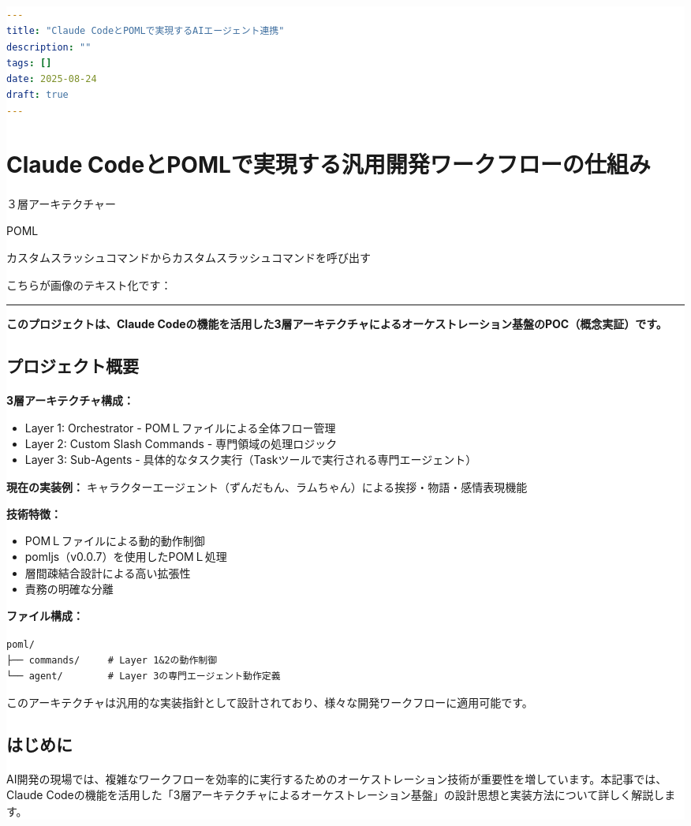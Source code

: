```yaml
---
title: "Claude CodeとPOMLで実現するAIエージェント連携"
description: ""
tags: []
date: 2025-08-24
draft: true
---
```


# Claude CodeとPOMLで実現する汎用開発ワークフローの仕組み

３層アーキテクチャー

POML

カスタムスラッシュコマンドからカスタムスラッシュコマンドを呼び出す

こちらが画像のテキスト化です：

---

**このプロジェクトは、Claude Codeの機能を活用した3層アーキテクチャによるオーケストレーション基盤のPOC（概念実証）です。**

## プロジェクト概要

**3層アーキテクチャ構成：**

- Layer 1: Orchestrator - POMＬファイルによる全体フロー管理
- Layer 2: Custom Slash Commands - 専門領域の処理ロジック
- Layer 3: Sub-Agents - 具体的なタスク実行（Taskツールで実行される専門エージェント）

**現在の実装例：**
キャラクターエージェント（ずんだもん、ラムちゃん）による挨拶・物語・感情表現機能

**技術特徴：**

- POMＬファイルによる動的動作制御
- pomljs（v0.0.7）を使用したPOMＬ処理
- 層間疎結合設計による高い拡張性
- 責務の明確な分離

**ファイル構成：**

```
poml/
├── commands/     # Layer 1&2の動作制御
└── agent/        # Layer 3の専門エージェント動作定義
```

このアーキテクチャは汎用的な実装指針として設計されており、様々な開発ワークフローに適用可能です。

## はじめに

AI開発の現場では、複雑なワークフローを効率的に実行するためのオーケストレーション技術が重要性を増しています。本記事では、Claude Codeの機能を活用した「3層アーキテクチャによるオーケストレーション基盤」の設計思想と実装方法について詳しく解説します。
